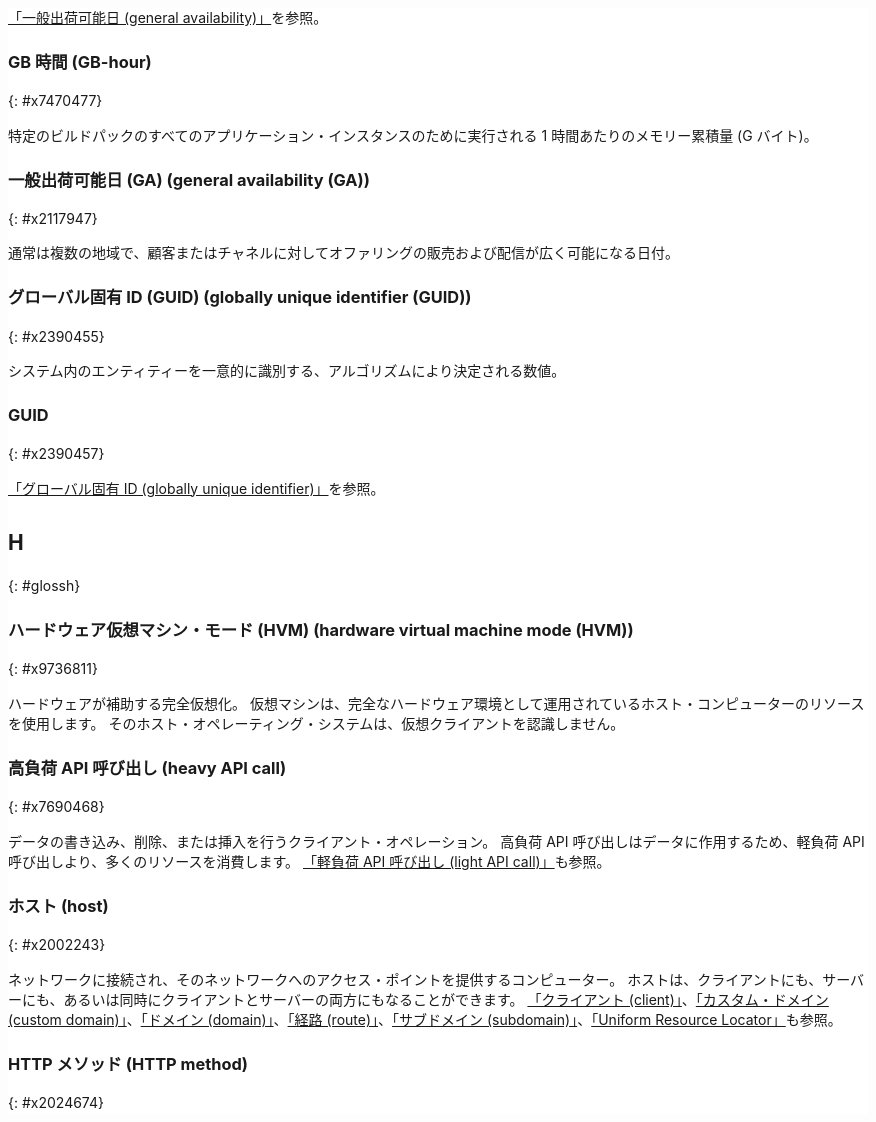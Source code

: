 [「一般出荷可能日 (general availability)」](/docs/overview?topic=overview-glossary#x2117947)を参照。

### GB 時間 (GB-hour)
{: #x7470477}

特定のビルドパックのすべてのアプリケーション・インスタンスのために実行される 1 時間あたりのメモリー累積量 (G バイト)。

### 一般出荷可能日 (GA) (general availability (GA))
{: #x2117947}

通常は複数の地域で、顧客またはチャネルに対してオファリングの販売および配信が広く可能になる日付。

### グローバル固有 ID (GUID) (globally unique identifier (GUID))
{: #x2390455}

システム内のエンティティーを一意的に識別する、アルゴリズムにより決定される数値。

### GUID
{: #x2390457}

[「グローバル固有 ID (globally unique identifier)」](/docs/overview?topic=overview-glossary#x2390455)を参照。


## H
{: #glossh}

### ハードウェア仮想マシン・モード (HVM) (hardware virtual machine mode (HVM))
{: #x9736811}

ハードウェアが補助する完全仮想化。 仮想マシンは、完全なハードウェア環境として運用されているホスト・コンピューターのリソースを使用します。 そのホスト・オペレーティング・システムは、仮想クライアントを認識しません。

### 高負荷 API 呼び出し (heavy API call)
{: #x7690468}

データの書き込み、削除、または挿入を行うクライアント・オペレーション。 高負荷 API 呼び出しはデータに作用するため、軽負荷 API 呼び出しより、多くのリソースを消費します。 [「軽負荷 API 呼び出し (light API call)」](/docs/overview?topic=overview-glossary#x7690463)も参照。

### ホスト (host)
{: #x2002243}

ネットワークに接続され、そのネットワークへのアクセス・ポイントを提供するコンピューター。 ホストは、クライアントにも、サーバーにも、あるいは同時にクライアントとサーバーの両方にもなることができます。 [「クライアント (client)」](/docs/overview?topic=overview-glossary#x2000644)、[「カスタム・ドメイン (custom domain)」](/docs/overview?topic=overview-glossary#x5728384)、[「ドメイン (domain)」](/docs/overview?topic=overview-glossary#x2021210)、[「経路 (route)」](/docs/overview?topic=overview-glossary#x2037338)、[「サブドメイン (subdomain)」](/docs/overview?topic=overview-glossary#x2040080)、[「Uniform Resource Locator」](/docs/overview?topic=overview-glossary#x2042491)も参照。

### HTTP メソッド (HTTP method)
{: #x2024674}
